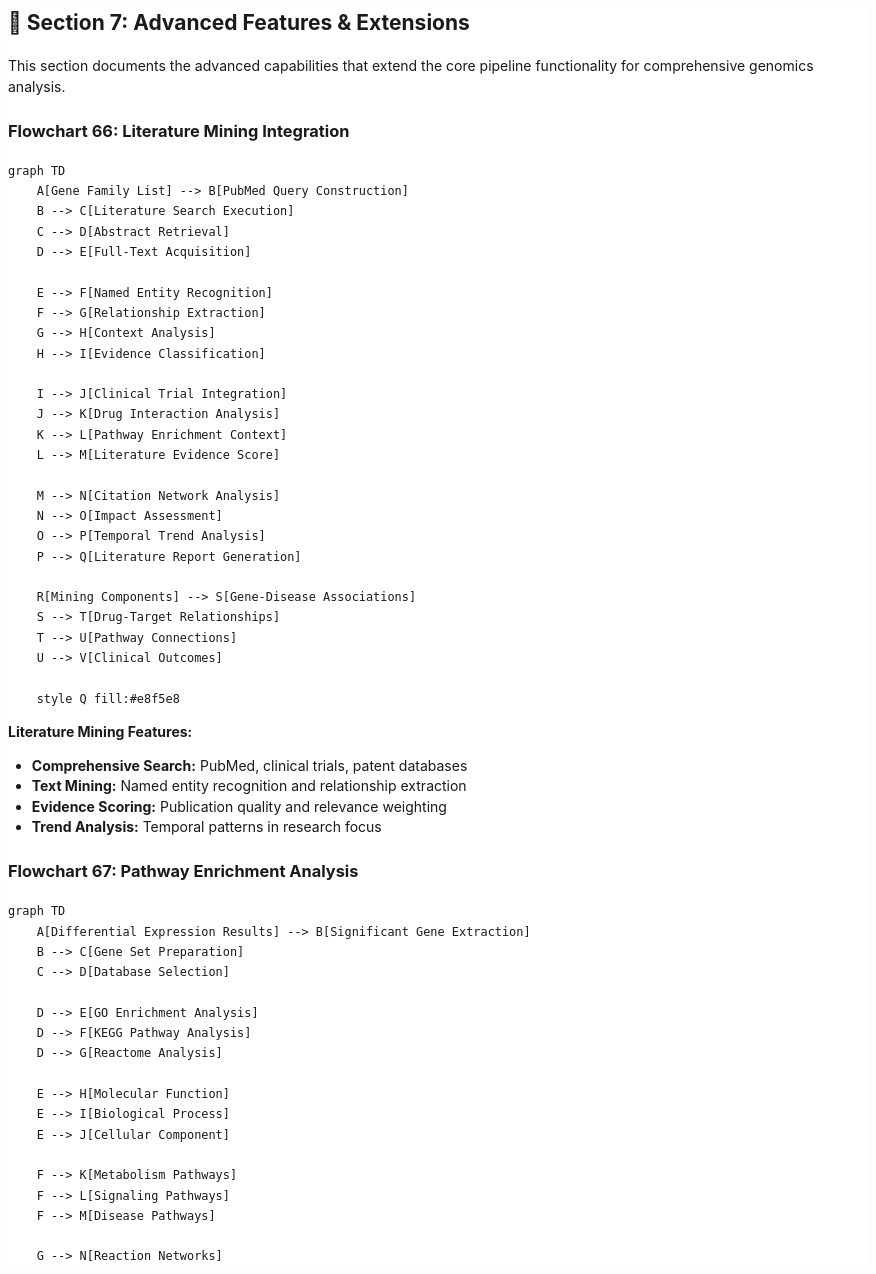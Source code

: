 
## 🚀 **Section 7: Advanced Features & Extensions**

This section documents the advanced capabilities that extend the core pipeline functionality for comprehensive genomics analysis.

### **Flowchart 66: Literature Mining Integration**

```mermaid
graph TD
    A[Gene Family List] --> B[PubMed Query Construction]
    B --> C[Literature Search Execution]
    C --> D[Abstract Retrieval]
    D --> E[Full-Text Acquisition]
    
    E --> F[Named Entity Recognition]
    F --> G[Relationship Extraction]
    G --> H[Context Analysis]
    H --> I[Evidence Classification]
    
    I --> J[Clinical Trial Integration]
    J --> K[Drug Interaction Analysis]
    K --> L[Pathway Enrichment Context]
    L --> M[Literature Evidence Score]
    
    M --> N[Citation Network Analysis]
    N --> O[Impact Assessment]
    O --> P[Temporal Trend Analysis]
    P --> Q[Literature Report Generation]
    
    R[Mining Components] --> S[Gene-Disease Associations]
    S --> T[Drug-Target Relationships]
    T --> U[Pathway Connections]
    U --> V[Clinical Outcomes]
    
    style Q fill:#e8f5e8
```

**Literature Mining Features:**
- **Comprehensive Search:** PubMed, clinical trials, patent databases
- **Text Mining:** Named entity recognition and relationship extraction
- **Evidence Scoring:** Publication quality and relevance weighting
- **Trend Analysis:** Temporal patterns in research focus

### **Flowchart 67: Pathway Enrichment Analysis**

```mermaid
graph TD
    A[Differential Expression Results] --> B[Significant Gene Extraction]
    B --> C[Gene Set Preparation]
    C --> D[Database Selection]
    
    D --> E[GO Enrichment Analysis]
    D --> F[KEGG Pathway Analysis]
    D --> G[Reactome Analysis]
    
    E --> H[Molecular Function]
    E --> I[Biological Process]
    E --> J[Cellular Component]
    
    F --> K[Metabolism Pathways]
    F --> L[Signaling Pathways]
    F --> M[Disease Pathways]
    
    G --> N[Reaction Networks]
```